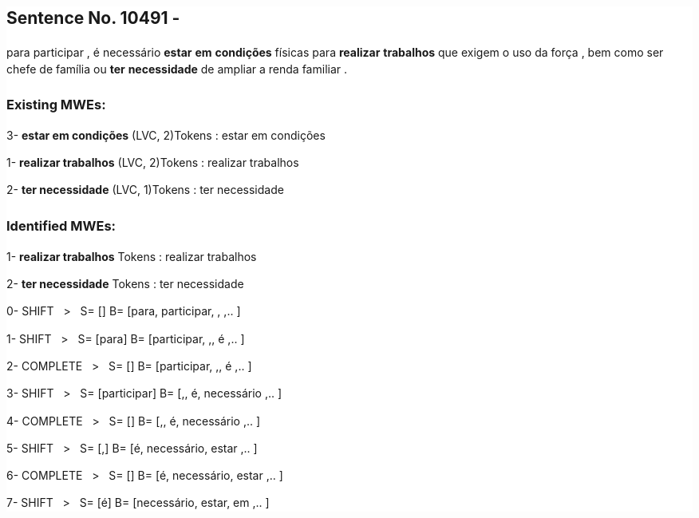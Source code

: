 ## Sentence No. 10491 - 
para participar , é necessário **estar** **em** **condições** físicas para **realizar** **trabalhos** que exigem o uso da força , bem como ser chefe de família ou **ter** **necessidade** de ampliar a renda familiar . 
### Existing MWEs: 
3- **estar em condições** (LVC, 2)Tokens : 
estar
em
condições


1- **realizar trabalhos** (LVC, 2)Tokens : 
realizar
trabalhos


2- **ter necessidade** (LVC, 1)Tokens : 
ter
necessidade


### Identified MWEs: 
1- **realizar trabalhos** Tokens : 
realizar
trabalhos


2- **ter necessidade** Tokens : 
ter
necessidade





0- SHIFT&nbsp;&nbsp;&nbsp;>&nbsp;&nbsp;&nbsp;S= []   B= [para, participar, , ,.. ]



1- SHIFT&nbsp;&nbsp;&nbsp;>&nbsp;&nbsp;&nbsp;S= [para]   B= [participar, ,, é ,.. ]



2- COMPLETE&nbsp;&nbsp;&nbsp;>&nbsp;&nbsp;&nbsp;S= []   B= [participar, ,, é ,.. ]



3- SHIFT&nbsp;&nbsp;&nbsp;>&nbsp;&nbsp;&nbsp;S= [participar]   B= [,, é, necessário ,.. ]



4- COMPLETE&nbsp;&nbsp;&nbsp;>&nbsp;&nbsp;&nbsp;S= []   B= [,, é, necessário ,.. ]



5- SHIFT&nbsp;&nbsp;&nbsp;>&nbsp;&nbsp;&nbsp;S= [,]   B= [é, necessário, estar ,.. ]



6- COMPLETE&nbsp;&nbsp;&nbsp;>&nbsp;&nbsp;&nbsp;S= []   B= [é, necessário, estar ,.. ]



7- SHIFT&nbsp;&nbsp;&nbsp;>&nbsp;&nbsp;&nbsp;S= [é]   B= [necessário, estar, em ,.. ]
